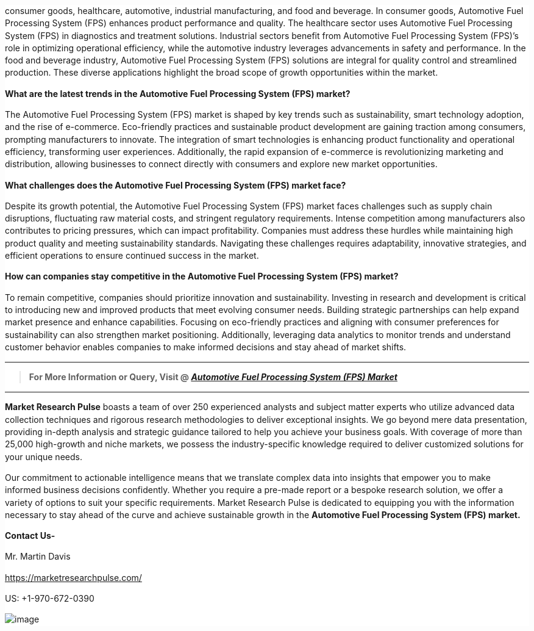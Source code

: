 consumer goods, healthcare, automotive, industrial manufacturing, and food and beverage. In consumer goods, Automotive Fuel Processing System (FPS) enhances product performance and quality. The healthcare sector uses Automotive Fuel Processing System (FPS) in diagnostics and treatment solutions. Industrial sectors benefit from Automotive Fuel Processing System (FPS)&rsquo;s role in optimizing operational efficiency, while the automotive industry leverages advancements in safety and performance. In the food and beverage industry, Automotive Fuel Processing System (FPS) solutions are integral for quality control and streamlined production. These diverse applications highlight the broad scope of growth opportunities within the market.</p><p><strong>What are the latest trends in the Automotive Fuel Processing System (FPS) market?</strong></p><p>The Automotive Fuel Processing System (FPS) market is shaped by key trends such as sustainability, smart technology adoption, and the rise of e-commerce. Eco-friendly practices and sustainable product development are gaining traction among consumers, prompting manufacturers to innovate. The integration of smart technologies is enhancing product functionality and operational efficiency, transforming user experiences. Additionally, the rapid expansion of e-commerce is revolutionizing marketing and distribution, allowing businesses to connect directly with consumers and explore new market opportunities.</p><p><strong>What challenges does the Automotive Fuel Processing System (FPS) market face?</strong></p><p>Despite its growth potential, the Automotive Fuel Processing System (FPS) market faces challenges such as supply chain disruptions, fluctuating raw material costs, and stringent regulatory requirements. Intense competition among manufacturers also contributes to pricing pressures, which can impact profitability. Companies must address these hurdles while maintaining high product quality and meeting sustainability standards. Navigating these challenges requires adaptability, innovative strategies, and efficient operations to ensure continued success in the market.</p><p><strong>How can companies stay competitive in the Automotive Fuel Processing System (FPS) market?</strong></p><p>To remain competitive, companies should prioritize innovation and sustainability. Investing in research and development is critical to introducing new and improved products that meet evolving consumer needs. Building strategic partnerships can help expand market presence and enhance capabilities. Focusing on eco-friendly practices and aligning with consumer preferences for sustainability can also strengthen market positioning. Additionally, leveraging data analytics to monitor trends and understand customer behavior enables companies to make informed decisions and stay ahead of market shifts.</p><hr /><blockquote><p><strong>For More Information or Query, Visit @&nbsp;<em><a href="https://marketresearchpulse.com/report/108833/automotive-fuel-processing-system-fps-market?utm_source=Linkedin&utm_medium=0115">Automotive Fuel Processing System (FPS) Market</a></em></strong></p></blockquote><hr /><p><strong>Market Research Pulse</strong> boasts a team of over 250 experienced analysts and subject matter experts who utilize advanced data collection techniques and rigorous research methodologies to deliver exceptional insights. We go beyond mere data presentation, providing in-depth analysis and strategic guidance tailored to help you achieve your business goals. With coverage of more than 25,000 high-growth and niche markets, we possess the industry-specific knowledge required to deliver customized solutions for your unique needs.</p><p>Our commitment to actionable intelligence means that we translate complex data into insights that empower you to make informed business decisions confidently. Whether you require a pre-made report or a bespoke research solution, we offer a variety of options to suit your specific requirements. Market Research Pulse is dedicated to equipping you with the information necessary to stay ahead of the curve and achieve sustainable growth in the <strong>Automotive Fuel Processing System (FPS) market.</strong></p><p><strong>Contact Us-</strong></p><p>Mr. Martin Davis</p><p>https://marketresearchpulse.com/</p><p>US: +1-970-672-0390</p>
![image](https://github.com/user-attachments/assets/92248b93-62bf-4fc4-bc48-941b237a553b)
